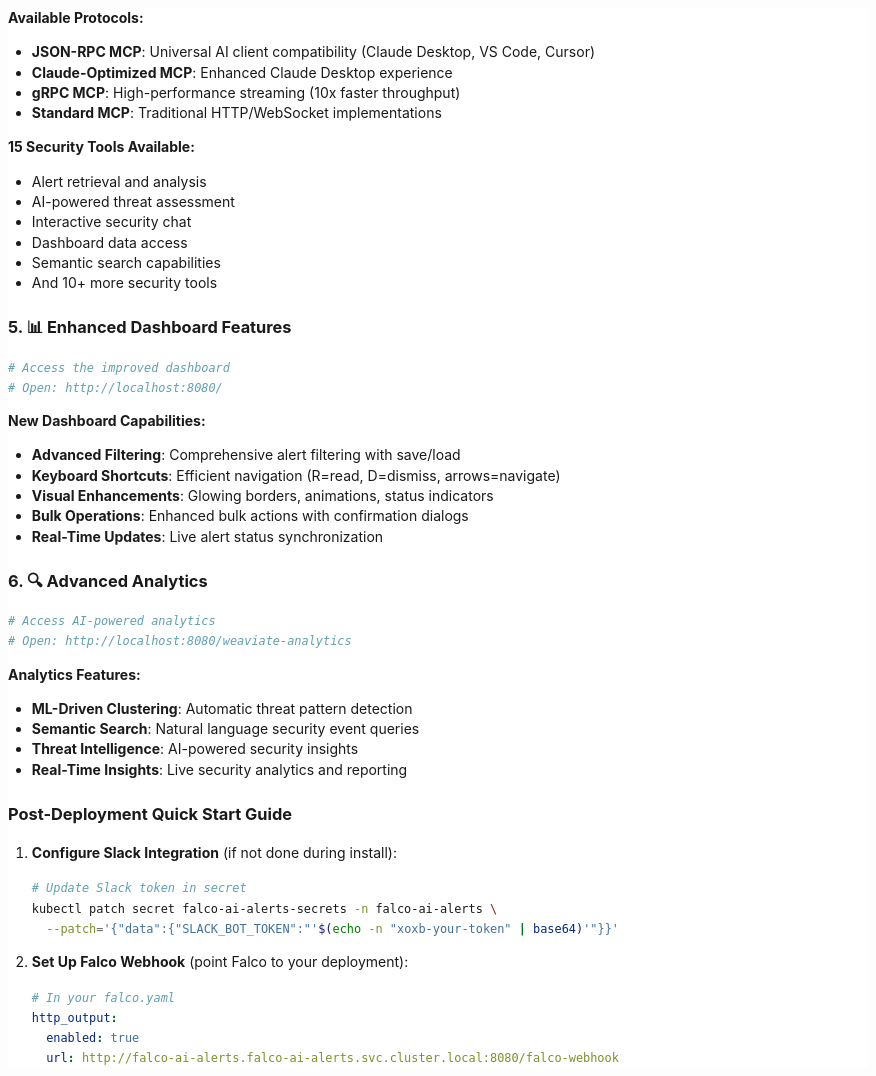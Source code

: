 **Available Protocols:**
- **JSON-RPC MCP**: Universal AI client compatibility (Claude Desktop, VS Code, Cursor)
- **Claude-Optimized MCP**: Enhanced Claude Desktop experience
- **gRPC MCP**: High-performance streaming (10x faster throughput)
- **Standard MCP**: Traditional HTTP/WebSocket implementations

**15 Security Tools Available:**
- Alert retrieval and analysis
- AI-powered threat assessment
- Interactive security chat
- Dashboard data access
- Semantic search capabilities
- And 10+ more security tools

### **5. 📊 Enhanced Dashboard Features**
```bash
# Access the improved dashboard
# Open: http://localhost:8080/
```

**New Dashboard Capabilities:**
- **Advanced Filtering**: Comprehensive alert filtering with save/load
- **Keyboard Shortcuts**: Efficient navigation (R=read, D=dismiss, arrows=navigate)
- **Visual Enhancements**: Glowing borders, animations, status indicators
- **Bulk Operations**: Enhanced bulk actions with confirmation dialogs
- **Real-Time Updates**: Live alert status synchronization

### **6. 🔍 Advanced Analytics**
```bash
# Access AI-powered analytics
# Open: http://localhost:8080/weaviate-analytics
```

**Analytics Features:**
- **ML-Driven Clustering**: Automatic threat pattern detection
- **Semantic Search**: Natural language security event queries
- **Threat Intelligence**: AI-powered security insights
- **Real-Time Insights**: Live security analytics and reporting

### **Post-Deployment Quick Start Guide**

1. **Configure Slack Integration** (if not done during install):
   ```bash
   # Update Slack token in secret
   kubectl patch secret falco-ai-alerts-secrets -n falco-ai-alerts \
     --patch='{"data":{"SLACK_BOT_TOKEN":"'$(echo -n "xoxb-your-token" | base64)'"}}'
   ```

2. **Set Up Falco Webhook** (point Falco to your deployment):
   ```yaml
   # In your falco.yaml
   http_output:
     enabled: true
     url: http://falco-ai-alerts.falco-ai-alerts.svc.cluster.local:8080/falco-webhook
   ```
